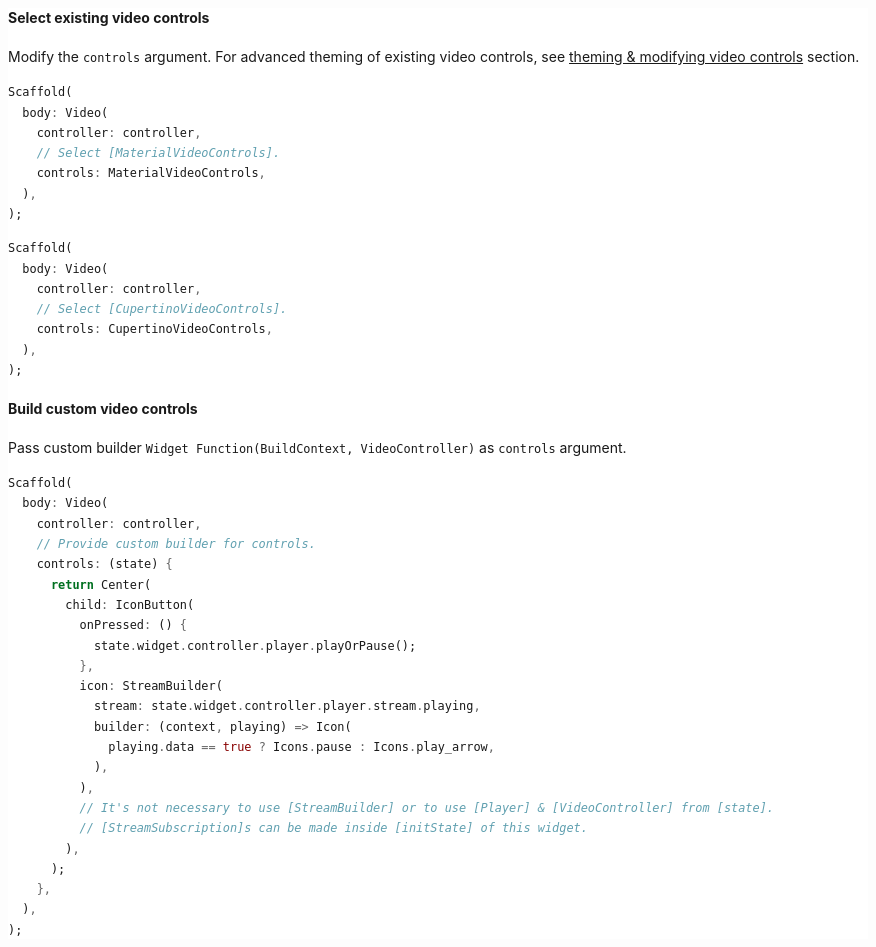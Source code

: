 #### Select existing video controls

Modify the `controls` argument. For advanced theming of existing video controls, see [theming & modifying video controls](#theming-&-modifying-video-controls) section.

```dart
Scaffold(
  body: Video(
    controller: controller,
    // Select [MaterialVideoControls].
    controls: MaterialVideoControls,
  ),
);
```
```dart
Scaffold(
  body: Video(
    controller: controller,
    // Select [CupertinoVideoControls].
    controls: CupertinoVideoControls,
  ),
);
```


#### Build custom video controls

Pass custom builder `Widget Function(BuildContext, VideoController)` as `controls` argument.

```dart
Scaffold(
  body: Video(
    controller: controller,
    // Provide custom builder for controls.
    controls: (state) {
      return Center(
        child: IconButton(
          onPressed: () {
            state.widget.controller.player.playOrPause();
          },
          icon: StreamBuilder(
            stream: state.widget.controller.player.stream.playing,
            builder: (context, playing) => Icon(
              playing.data == true ? Icons.pause : Icons.play_arrow,
            ),
          ),
          // It's not necessary to use [StreamBuilder] or to use [Player] & [VideoController] from [state].
          // [StreamSubscription]s can be made inside [initState] of this widget.
        ),
      );
    },
  ),
);
```
